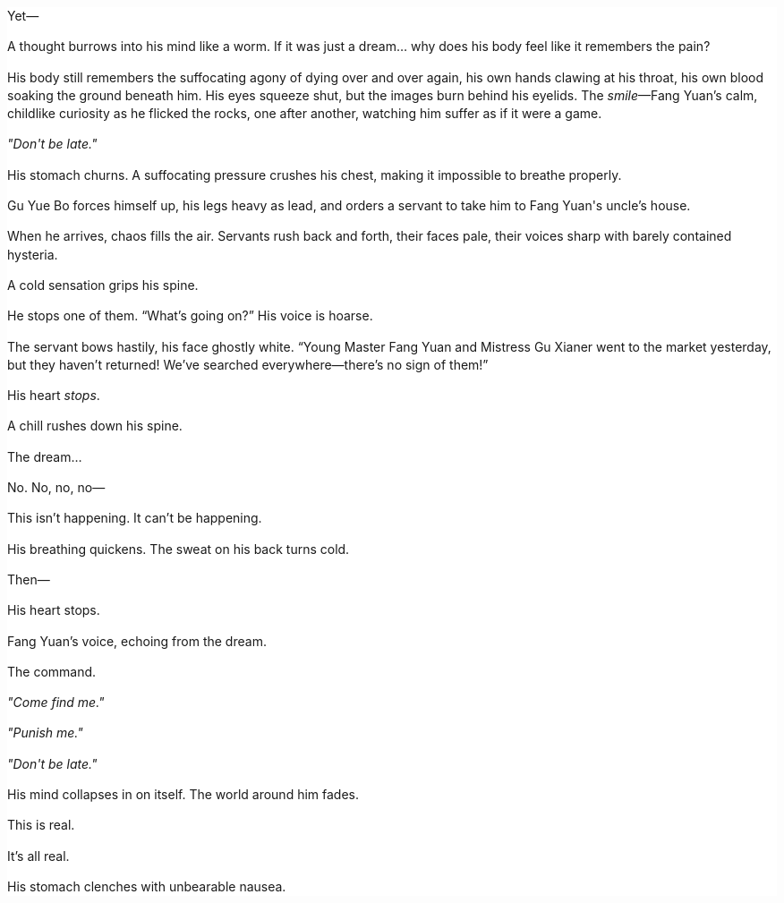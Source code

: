 Yet—

A thought burrows into his mind like a worm. If it was just a dream… why does his body feel like it remembers the pain?

His body still remembers the suffocating agony of dying over and over again, his own hands clawing at his throat, his own blood soaking the ground beneath him. His eyes squeeze shut, but the images burn behind his eyelids. The _smile_—Fang Yuan’s calm, childlike curiosity as he flicked the rocks, one after another, watching him suffer as if it were a game.

_"Don't be late."_

His stomach churns. A suffocating pressure crushes his chest, making it impossible to breathe properly.

Gu Yue Bo forces himself up, his legs heavy as lead, and orders a servant to take him to Fang Yuan's uncle’s house.

When he arrives, chaos fills the air. Servants rush back and forth, their faces pale, their voices sharp with barely contained hysteria.

A cold sensation grips his spine.

He stops one of them. “What’s going on?” His voice is hoarse.

The servant bows hastily, his face ghostly white. “Young Master Fang Yuan and Mistress Gu Xianer went to the market yesterday, but they haven’t returned! We’ve searched everywhere—there’s no sign of them!”

His heart _stops_.

A chill rushes down his spine.

The dream…

No. No, no, no—

This isn’t happening. It can’t be happening.

His breathing quickens. The sweat on his back turns cold.

Then—

His heart stops.

Fang Yuan’s voice, echoing from the dream.

The command.

_"Come find me."_

_"Punish me."_

_"Don't be late."_

His mind collapses in on itself. The world around him fades.

This is real.

It’s all real.

His stomach clenches with unbearable nausea.
